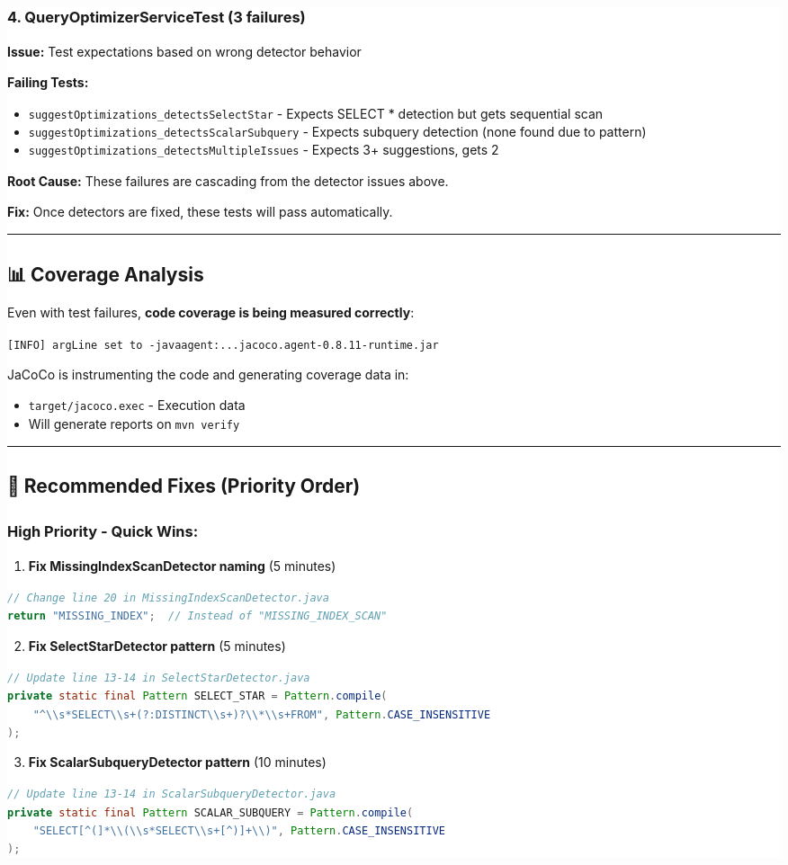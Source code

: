 ### 4. QueryOptimizerServiceTest (3 failures)

**Issue:** Test expectations based on wrong detector behavior

**Failing Tests:**
- `suggestOptimizations_detectsSelectStar` - Expects SELECT * detection but gets sequential scan
- `suggestOptimizations_detectsScalarSubquery` - Expects subquery detection (none found due to pattern)
- `suggestOptimizations_detectsMultipleIssues` - Expects 3+ suggestions, gets 2

**Root Cause:** These failures are cascading from the detector issues above.

**Fix:** Once detectors are fixed, these tests will pass automatically.

---

## 📊 Coverage Analysis

Even with test failures, **code coverage is being measured correctly**:

```
[INFO] argLine set to -javaagent:...jacoco.agent-0.8.11-runtime.jar
```

JaCoCo is instrumenting the code and generating coverage data in:
- `target/jacoco.exec` - Execution data
- Will generate reports on `mvn verify`

---

## 🎯 Recommended Fixes (Priority Order)

### High Priority - Quick Wins:

1. **Fix MissingIndexScanDetector naming** (5 minutes)
```java
// Change line 20 in MissingIndexScanDetector.java
return "MISSING_INDEX";  // Instead of "MISSING_INDEX_SCAN"
```

2. **Fix SelectStarDetector pattern** (5 minutes)
```java
// Update line 13-14 in SelectStarDetector.java
private static final Pattern SELECT_STAR = Pattern.compile(
    "^\\s*SELECT\\s+(?:DISTINCT\\s+)?\\*\\s+FROM", Pattern.CASE_INSENSITIVE
);
```

3. **Fix ScalarSubqueryDetector pattern** (10 minutes)
```java
// Update line 13-14 in ScalarSubqueryDetector.java
private static final Pattern SCALAR_SUBQUERY = Pattern.compile(
    "SELECT[^(]*\\(\\s*SELECT\\s+[^)]+\\)", Pattern.CASE_INSENSITIVE
);
```
